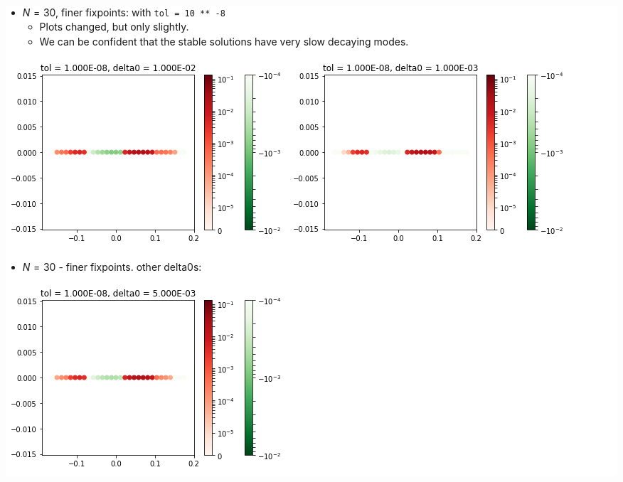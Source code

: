 
- $N=30$, finer fixpoints: with `tol = 10 ** -8`
  - Plots changed, but only slightly.
  - We can be confident that the stable solutions have very slow decaying modes.


<img alt="carpet_jupyter_summary-2019-07-05-670632ec.png" src="assets/carpet_jupyter_summary-2019-07-05-670632ec.png" width="" height="" >
<img alt="carpet_jupyter_summary-2019-07-05-9df2fde7.png" src="assets/carpet_jupyter_summary-2019-07-05-9df2fde7.png" width="" height="" >

- $N=30$ - finer fixpoints. other delta0s:

<img alt="carpet_jupyter_summary-2019-07-05-4c9946d1.png" src="assets/carpet_jupyter_summary-2019-07-05-4c9946d1.png" width="" height="" >
